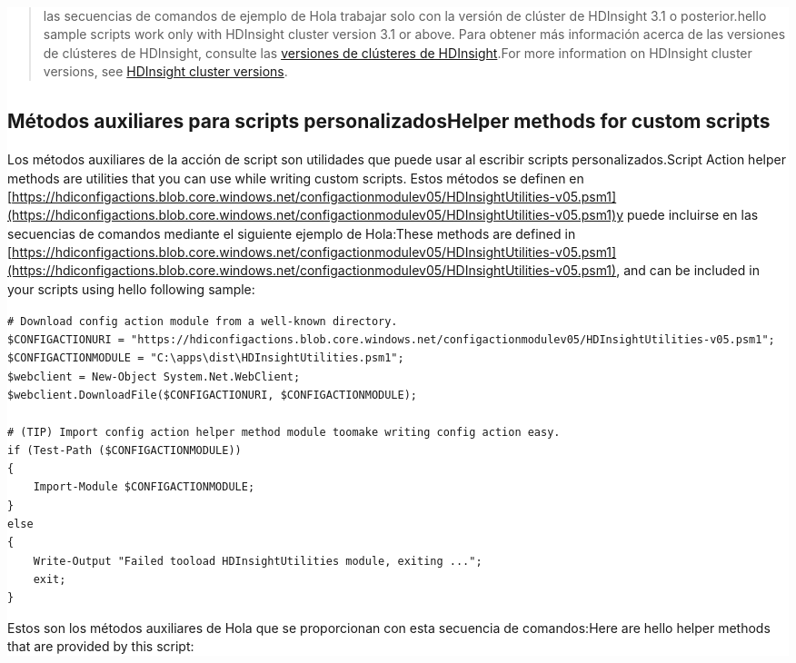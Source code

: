 > <span data-ttu-id="d0cae-147">las secuencias de comandos de ejemplo de Hola trabajar solo con la versión de clúster de HDInsight 3.1 o posterior.</span><span class="sxs-lookup"><span data-stu-id="d0cae-147">hello sample scripts work only with HDInsight cluster version 3.1 or above.</span></span> <span data-ttu-id="d0cae-148">Para obtener más información acerca de las versiones de clústeres de HDInsight, consulte las [versiones de clústeres de HDInsight](hdinsight-component-versioning.md).</span><span class="sxs-lookup"><span data-stu-id="d0cae-148">For more information on HDInsight cluster versions, see [HDInsight cluster versions](hdinsight-component-versioning.md).</span></span>
>
>

## <a name="helper-methods-for-custom-scripts"></a><span data-ttu-id="d0cae-149">Métodos auxiliares para scripts personalizados</span><span class="sxs-lookup"><span data-stu-id="d0cae-149">Helper methods for custom scripts</span></span>
<span data-ttu-id="d0cae-150">Los métodos auxiliares de la acción de script son utilidades que puede usar al escribir scripts personalizados.</span><span class="sxs-lookup"><span data-stu-id="d0cae-150">Script Action helper methods are utilities that you can use while writing custom scripts.</span></span> <span data-ttu-id="d0cae-151">Estos métodos se definen en [https://hdiconfigactions.blob.core.windows.net/configactionmodulev05/HDInsightUtilities-v05.psm1](https://hdiconfigactions.blob.core.windows.net/configactionmodulev05/HDInsightUtilities-v05.psm1)y puede incluirse en las secuencias de comandos mediante el siguiente ejemplo de Hola:</span><span class="sxs-lookup"><span data-stu-id="d0cae-151">These methods are defined in [https://hdiconfigactions.blob.core.windows.net/configactionmodulev05/HDInsightUtilities-v05.psm1](https://hdiconfigactions.blob.core.windows.net/configactionmodulev05/HDInsightUtilities-v05.psm1), and can be included in your scripts using hello following sample:</span></span>

    # Download config action module from a well-known directory.
    $CONFIGACTIONURI = "https://hdiconfigactions.blob.core.windows.net/configactionmodulev05/HDInsightUtilities-v05.psm1";
    $CONFIGACTIONMODULE = "C:\apps\dist\HDInsightUtilities.psm1";
    $webclient = New-Object System.Net.WebClient;
    $webclient.DownloadFile($CONFIGACTIONURI, $CONFIGACTIONMODULE);

    # (TIP) Import config action helper method module toomake writing config action easy.
    if (Test-Path ($CONFIGACTIONMODULE))
    {
        Import-Module $CONFIGACTIONMODULE;
    }
    else
    {
        Write-Output "Failed tooload HDInsightUtilities module, exiting ...";
        exit;
    }

<span data-ttu-id="d0cae-152">Estos son los métodos auxiliares de Hola que se proporcionan con esta secuencia de comandos:</span><span class="sxs-lookup"><span data-stu-id="d0cae-152">Here are hello helper methods that are provided by this script:</span></span>
